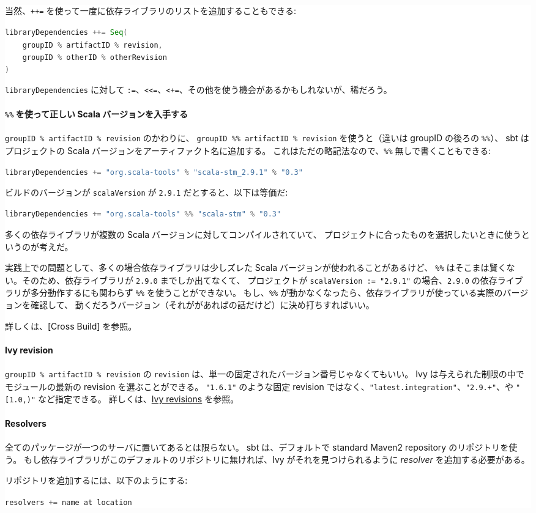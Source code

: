 当然、`++=` を使って一度に依存ライブラリのリストを追加することもできる:

```scala
libraryDependencies ++= Seq(
    groupID % artifactID % revision,
    groupID % otherID % otherRevision
)
```

`libraryDependencies` に対して `:=`、`<<=`、`<+=`、その他を使う機会があるかもしれないが、稀だろう。

#### `%%` を使って正しい Scala バージョンを入手する

`groupID % artifactID % revision` のかわりに、
`groupID %% artifactID % revision` を使うと（違いは groupID の後ろの `%%`）、
sbt はプロジェクトの Scala バージョンをアーティファクト名に追加する。
これはただの略記法なので、`%%` 無しで書くこともできる:

```scala
libraryDependencies += "org.scala-tools" % "scala-stm_2.9.1" % "0.3"
```

ビルドのバージョンが `scalaVersion` が `2.9.1` だとすると、以下は等価だ:

```scala
libraryDependencies += "org.scala-tools" %% "scala-stm" % "0.3"
```

多くの依存ライブラリが複数の Scala バージョンに対してコンパイルされていて、
プロジェクトに合ったものを選択したいときに使うというのが考えだ。

実践上での問題として、多くの場合依存ライブラリは少しズレた Scala バージョンが使われることがあるけど、
`%%` はそこまは賢くない。そのため、依存ライブラリが `2.9.0` までしか出てなくて、
プロジェクトが `scalaVersion := "2.9.1"` の場合、`2.9.0` の依存ライブラリが多分動作するにも関わらず `%%` を使うことができない。
もし、`%%` が動かなくなったら、依存ライブラリが使っている実際のバージョンを確認して、
動くだろうバージョン（それががあればの話だけど）に決め打ちすればいい。

詳しくは、[Cross Build] を参照。

#### Ivy revision

`groupID % artifactID % revision` の `revision` は、単一の固定されたバージョン番号じゃなくてもいい。
Ivy は与えられた制限の中でモジュールの最新の revision を選ぶことができる。
`"1.6.1"` のような固定 revision ではなく、`"latest.integration"`、`"2.9.+"`、や `"[1.0,)"` など指定できる。
詳しくは、[Ivy revisions] を参照。



#### Resolvers

全てのパッケージが一つのサーバに置いてあるとは限らない。
sbt は、デフォルトで standard Maven2 repository のリポジトリを使う。
もし依存ライブラリがこのデフォルトのリポジトリに無ければ、Ivy がそれを見つけられるように _resolver_ を追加する必要がある。

リポジトリを追加するには、以下のようにする:

```scala
resolvers += name at location
```


  [Basic-Def]: Basic-Def.html
  [Scopes]: Scopes.html
  [More-About-Settings]: More-About-Settings.html
  [Basic-Def]: Basic-Def.html
  [Hello]: Hello.html
  [Running]: Running.html
  [MSI]: http://dl.bintray.com/sbt/native-packages/sbt/0.13.2/sbt-0.13.2.msi
  [Setup-Notes]: http://www.scala-sbt.org/release/docs/Detailed-Topics/Setup-Notes.html
  [Mac]: Installing-sbt-on-Mac.html
  [Windows]: Installing-sbt-on-Windows.html
  [Linux]: Installing-sbt-on-Linux.html
  [Manual-Installation]: Manual-Installation.html
  [ZIP]: http://dl.bintray.com/sbt/native-packages/sbt/0.13.2/sbt-0.13.2.zip
  [TGZ]: http://dl.bintray.com/sbt/native-packages/sbt/0.13.2/sbt-0.13.2.tgz
  [Manual-Installation]: Manual-Installation.html
  [MSI]: http://dl.bintray.com/sbt/native-packages/sbt/0.13.2/sbt-0.13.2.msi
  [ZIP]: http://dl.bintray.com/sbt/native-packages/sbt/0.13.2/sbt-0.13.2.zip
  [TGZ]: http://dl.bintray.com/sbt/native-packages/sbt/0.13.2/sbt-0.13.2.tgz
  [ZIP]: http://dl.bintray.com/sbt/native-packages/sbt/0.13.2/sbt-0.13.2.zip
  [TGZ]: http://dl.bintray.com/sbt/native-packages/sbt/0.13.2/sbt-0.13.2.tgz
  [RPM]: http://dl.bintray.com/sbt/native-packages/sbt/0.13.2/sbt-0.13.2.rpm
  [DEB]: http://dl.bintray.com/sbt/native-packages/sbt/0.13.2/sbt-0.13.2.deb
  [Manual-Installation]: Manual-Installation.html
  [sbt-launch.jar]: http://repo.typesafe.com/typesafe/ivy-releases/org.scala-sbt/sbt-launch/0.13.2/sbt-launch.jar
  [Basic-Def]: Basic-Def.html
  [Setup]: Setup.html
  [Hello]: Hello.html
  [Setup]: Setup.html
  [Full-Def]: Full-Def.html
  [Maven]: http://maven.apache.org/
  [Hello]: Hello.html
  [Setup]: Setup.html
  [Triggered-Execution]: http://www.scala-sbt.org/release/docs/Detailed-Topics/Triggered-Execution.html
  [Command-Line-Reference]: http://www.scala-sbt.org/release/docs/Detailed-Topics/Command-Line-Reference.html
  [Keys]: http://www.scala-sbt.org/release/sxr/sbt/Keys.scala.html
  [More-About-Settings]: More-About-Settings.html
  [Full-Def]: Full-Def.html
  [Running]: Running.html
  [Library-Dependencies]: Library-Dependencies.html
  [Input-Tasks]: http://www.scala-sbt.org/release/docs/Extending/Input-Tasks.html
  [Using-Plugins]: Using-Plugins.html
  [Scopes]: Scopes.html
  [MavenScopes]: http://maven.apache.org/guides/introduction/introduction-to-dependency-mechanism.html#Dependency_Scope
  [Basic-Def]: Basic-Def.html
  [More-About-Settings]: More-About-Settings.html
  [Library-Dependencies]: Library-Dependencies.html
  [Multi-Project]: Multi-Project.html
  [Inspecting-Settings]: http://www.scala-sbt.org/release/docs/Detailed-Topics/Inspecting-Settings.html
  [Basic-Def]: Basic-Def.html
  [Scopes]: Scopes.html
  [Full-Def]: Full-Def.html
  [Keys]: http://www.scala-sbt.org/release/sxr/sbt/Keys.scala.html
  [Keys]: http://www.scala-sbt.org/release/sxr/sbt/Keys.scala.html
  [Apache Ivy]: http://ant.apache.org/ivy/
  [Ivy revisions]: http://ant.apache.org/ivy/history/2.3.0-rc1/ivyfile/dependency.html#revision
  [Extra attributes]: http://ant.apache.org/ivy/history/2.3.0-rc1/concept.html#extra
  [through Ivy]: http://ant.apache.org/ivy/history/latest-milestone/concept.html#checksum
  [ScalaCheck]: http://scalacheck.org
  [specs]: http://code.google.com/p/specs/
  [ScalaTest]: http://scalatest.org
  [Basic-Def]: Basic-Def.html
  [Scopes]: Scopes.html
  [More-About-Settings]: More-About-Settings.html
  [external-maven-ivy]: http://www.scala-sbt.org/release/docs/Detailed-Topics/Library-Management.html#external-maven-ivy
  [Cross-Build]: http://www.scala-sbt.org/release/docs/Detailed-Topics/Cross-Build.html
  [Resolvers]: http://www.scala-sbt.org/release/docs/Detailed-Topics/Resolvers.html
  [Library-Management]: http://www.scala-sbt.org/release/docs/Detailed-Topics/Library-Management.html
  [Basic-Def]: Basic-Def.html
  [Scopes]: Scopes.html
  [Directories]: Directories.html
  [Full-Def]: Full-Def.html
  [Basic-Def]: Basic-Def.html
  [Library-Dependencies]: Library-Dependencies.html
  [Multi-Project]: Multi-Project.html
  [AutoPlugins]: http://www.scala-sbt.org/release/docs/Detailed-Topics/AutoPlugins.html
  [global-vs-local-plugins]: http://www.scala-sbt.org/release/docs/Detailed-Topics/Best-Practices.html#global-vs-local-plugins
  [Community-Plugins]: http://www.scala-sbt.org/release/docs/Community/Community-Plugins.html
  [Plugins]: http://www.scala-sbt.org/release/docs/Extending/Plugins.html
  [Plugins-Best-Practices]: http://www.scala-sbt.org/release/docs/Extending/Plugins-Best-Practices.html